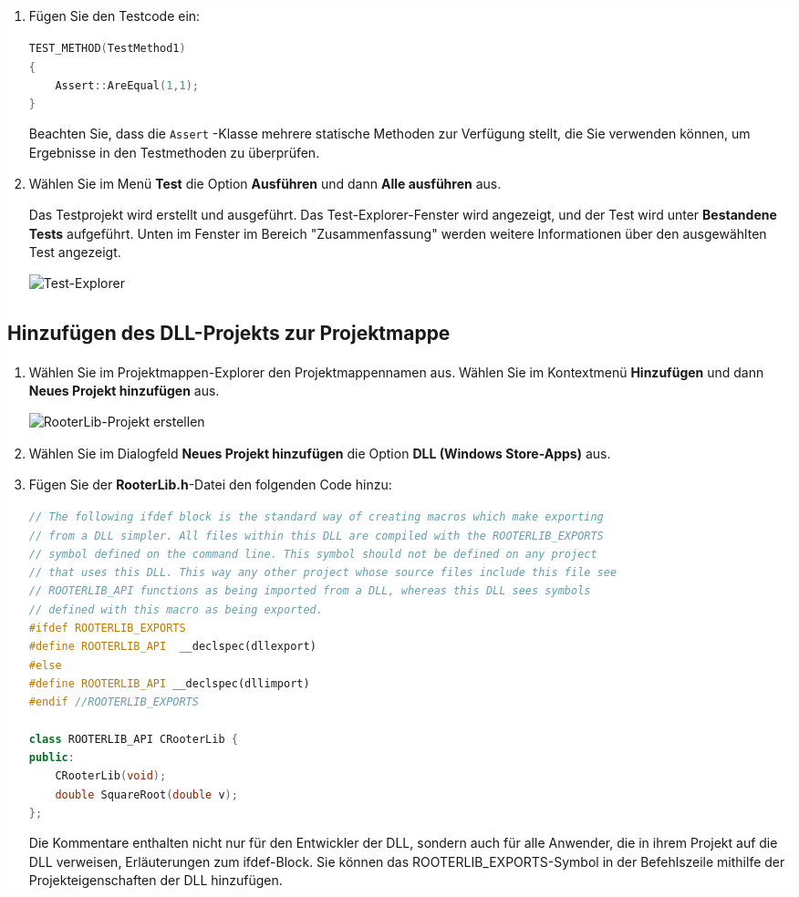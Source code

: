 1.  Fügen Sie den Testcode ein:  
  
    ```cpp  
    TEST_METHOD(TestMethod1)  
    {  
        Assert::AreEqual(1,1);  
    }  
    ```  
  
     Beachten Sie, dass die `Assert` -Klasse mehrere statische Methoden zur Verfügung stellt, die Sie verwenden können, um Ergebnisse in den Testmethoden zu überprüfen.  
  
2.  Wählen Sie im Menü **Test** die Option **Ausführen** und dann **Alle ausführen** aus.  
  
     Das Testprojekt wird erstellt und ausgeführt. Das Test-Explorer-Fenster wird angezeigt, und der Test wird unter **Bestandene Tests** aufgeführt. Unten im Fenster im Bereich "Zusammenfassung" werden weitere Informationen über den ausgewählten Test angezeigt.  
  
     ![Test-Explorer](../test/media/ute-cpp-testexplorer-testmethod1.png "UTE_Cpp_TestExplorer_TestMethod1")  
  
##  <a name="BKMK_Add_the_DLL_project_to_the_solution"></a> Hinzufügen des DLL-Projekts zur Projektmappe  
  
1.  Wählen Sie im Projektmappen-Explorer den Projektmappennamen aus. Wählen Sie im Kontextmenü **Hinzufügen** und dann **Neues Projekt hinzufügen** aus.  
  
     ![RooterLib-Projekt erstellen](../test/media/ute-cpp-windows-rooterlib-create.png "UTE_Cpp_windows_RooterLib_Create")  
  
2.  Wählen Sie im Dialogfeld **Neues Projekt hinzufügen** die Option **DLL (Windows Store-Apps)** aus.  
  
3.  Fügen Sie der **RooterLib.h**-Datei den folgenden Code hinzu:  
  
    ```cpp  
    // The following ifdef block is the standard way of creating macros which make exporting   
    // from a DLL simpler. All files within this DLL are compiled with the ROOTERLIB_EXPORTS  
    // symbol defined on the command line. This symbol should not be defined on any project  
    // that uses this DLL. This way any other project whose source files include this file see   
    // ROOTERLIB_API functions as being imported from a DLL, whereas this DLL sees symbols  
    // defined with this macro as being exported.  
    #ifdef ROOTERLIB_EXPORTS  
    #define ROOTERLIB_API  __declspec(dllexport)  
    #else  
    #define ROOTERLIB_API __declspec(dllimport)  
    #endif //ROOTERLIB_EXPORTS  
  
    class ROOTERLIB_API CRooterLib {  
    public:  
        CRooterLib(void);  
        double SquareRoot(double v);  
    };  
    ```  
  
     Die Kommentare enthalten nicht nur für den Entwickler der DLL, sondern auch für alle Anwender, die in ihrem Projekt auf die DLL verweisen, Erläuterungen zum ifdef-Block. Sie können das ROOTERLIB_EXPORTS-Symbol in der Befehlszeile mithilfe der Projekteigenschaften der DLL hinzufügen.  
  